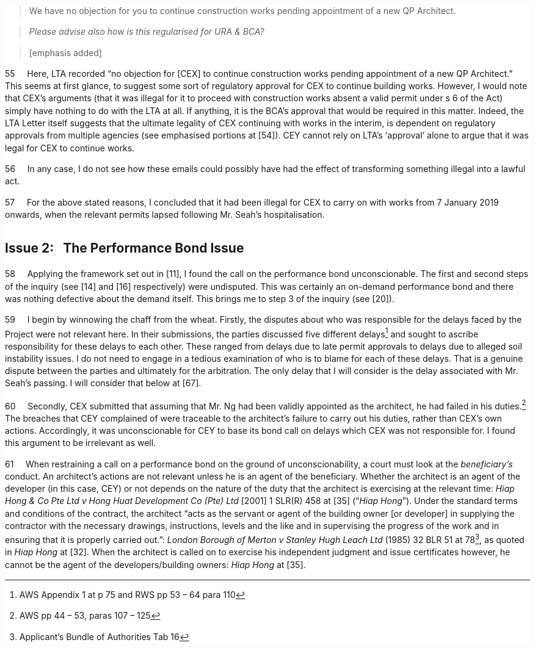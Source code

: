> We have no objection for you to continue construction works pending appointment of a new QP Architect.

> _Please advise also how is this regularised for URA & BCA?_

> \[emphasis added\]

55     Here, LTA recorded “no objection for \[CEX\] to continue construction works pending appointment of a new QP Architect.” This seems at first glance, to suggest some sort of regulatory approval for CEX to continue building works. However, I would note that CEX’s arguments (that it was illegal for it to proceed with construction works absent a valid permit under s 6 of the Act) simply have nothing to do with the LTA at all. If anything, it is the BCA’s approval that would be required in this matter. Indeed, the LTA Letter itself suggests that the ultimate legality of CEX continuing with works in the interim, is dependent on regulatory approvals from multiple agencies (see emphasised portions at \[54\]). CEY cannot rely on LTA’s ‘approval’ alone to argue that it was legal for CEX to continue works.

56     In any case, I do not see how these emails could possibly have had the effect of transforming something illegal into a lawful act.

57     For the above stated reasons, I concluded that it had been illegal for CEX to carry on with works from 7 January 2019 onwards, when the relevant permits lapsed following Mr. Seah’s hospitalisation.

## Issue 2:   The Performance Bond Issue

58     Applying the framework set out in \[11\], I found the call on the performance bond unconscionable. The first and second steps of the inquiry (see \[14\] and \[16\] respectively) were undisputed. This was certainly an on-demand performance bond and there was nothing defective about the demand itself. This brings me to step 3 of the inquiry (see \[20\]).

59     I begin by winnowing the chaff from the wheat. Firstly, the disputes about who was responsible for the delays faced by the Project were not relevant here. In their submissions, the parties discussed five different delays[^23] and sought to ascribe responsibility for these delays to each other. These ranged from delays due to late permit approvals to delays due to alleged soil instability issues. I do not need to engage in a tedious examination of who is to blame for each of these delays. That is a genuine dispute between the parties and ultimately for the arbitration. The only delay that I will consider is the delay associated with Mr. Seah’s passing. I will consider that below at \[67\].

60     Secondly, CEX submitted that assuming that Mr. Ng had been validly appointed as the architect, he had failed in his duties.[^24] The breaches that CEY complained of were traceable to the architect’s failure to carry out his duties, rather than CEX’s own actions. Accordingly, it was unconscionable for CEY to base its bond call on delays which CEX was not responsible for. I found this argument to be irrelevant as well.

61     When restraining a call on a performance bond on the ground of unconscionability, a court must look at the _beneficiary’s_ conduct. An architect’s actions are not relevant unless he is an agent of the beneficiary. Whether the architect is an agent of the developer (in this case, CEY) or not depends on the nature of the duty that the architect is exercising at the relevant time: _Hiap Hong & Co Pte Ltd v Hong Huat Development Co (Pte) Ltd_ <span class="citation">\[2001\] 1 SLR(R) 458</span> at \[35\] (“_Hiap Hong_”). Under the standard terms and conditions of the contract, the architect “acts as the servant or agent of the building owner \[or developer\] in supplying the contractor with the necessary drawings, instructions, levels and the like and in supervising the progress of the work and in ensuring that it is properly carried out.”: _London Borough of Merton v Stanley Hugh Leach Ltd_ (1985) 32 BLR 51 at 78[^25], as quoted in _Hiap Hong_ at \[32\]. When the architect is called on to exercise his independent judgment and issue certificates however, he cannot be the agent of the developers/building owners: _Hiap Hong_ at \[35\].


[^1]: Lee Boon Huat’s 1st Affidavit dated 23 July 2019 (“LBH1”) p 148
[^2]: LBH1 p 143
[^3]: LBH1 p 145
[^4]: LBH1 p 92
[^5]: LBH1 p 611
[^6]: LBH1 p 611
[^7]: AWS p 8 para 16
[^8]: LBH1 p 1505
[^9]: SKK p 130
[^10]: SKK p 134
[^11]: SKK p 134
[^12]: SKK p 162 - 164
[^13]: LBH1 p 106
[^14]: SKK p 138 - 139
[^15]: SKK p 159 - 161
[^16]: LBH1 p 95
[^17]: AWS p 40 paras 93-101
[^18]: SKK p132
[^19]: RWS p38 para 80(a)
[^20]: SKK p21 para 48
[^21]: SKK p 679
[^22]: SKK p 681
[^23]: AWS Appendix 1 at p 75 and RWS pp 53 – 64 para 110
[^24]: AWS pp 44 – 53, paras 107 – 125
[^25]: Applicant’s Bundle of Authorities Tab 16
[^26]: AWS p 39 para 91
[^27]: AWS pp 54-55 para 127
[^28]: AWS pp 56 – 57 paras 131-133
[^29]: AWS p 50 para 119(d); pp 66 – 67 paras 162–167.
[^30]: AWS p 51 para 122
[^31]: AWS p 62 para 149
[^32]: AWS p 61 para 146
[^33]: RWS pp 85–86 paras 151–154
[^34]: SKK p 130
[^35]: AWS p 59 para 140
